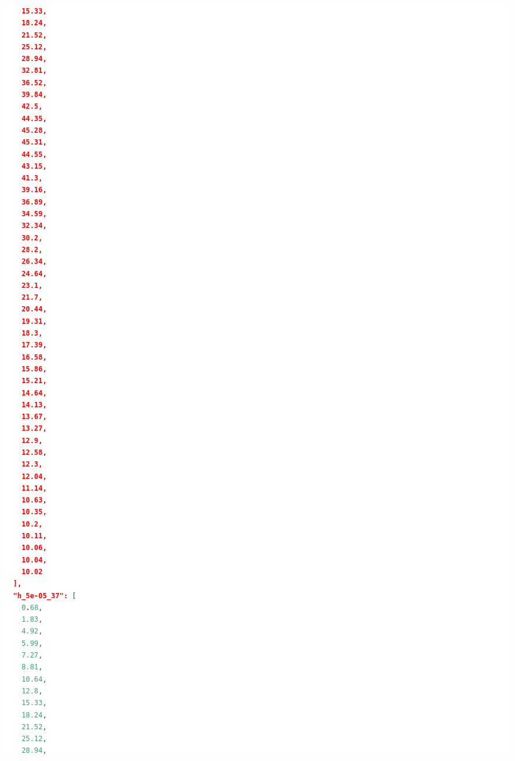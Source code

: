 ```json
    15.33,
    18.24,
    21.52,
    25.12,
    28.94,
    32.81,
    36.52,
    39.84,
    42.5,
    44.35,
    45.28,
    45.31,
    44.55,
    43.15,
    41.3,
    39.16,
    36.89,
    34.59,
    32.34,
    30.2,
    28.2,
    26.34,
    24.64,
    23.1,
    21.7,
    20.44,
    19.31,
    18.3,
    17.39,
    16.58,
    15.86,
    15.21,
    14.64,
    14.13,
    13.67,
    13.27,
    12.9,
    12.58,
    12.3,
    12.04,
    11.14,
    10.63,
    10.35,
    10.2,
    10.11,
    10.06,
    10.04,
    10.02
  ],
  "h_5e-05_37": [
    0.68,
    1.83,
    4.92,
    5.99,
    7.27,
    8.81,
    10.64,
    12.8,
    15.33,
    18.24,
    21.52,
    25.12,
    28.94,
```